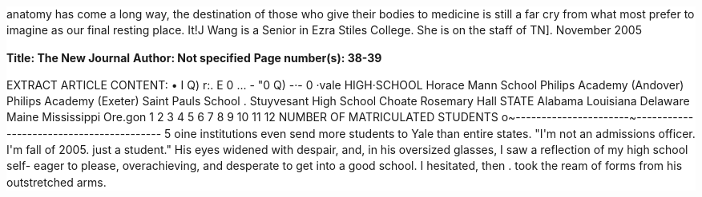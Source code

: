 anatomy has come a long way,
the destination of those who give
their bodies to medicine is still a
far cry from what most prefer to
imagine as our final resting place.
It!J Wang is a Senior in Ezra Stiles
College. She is on the staff of TN].
November 2005


**Title: The New Journal**
**Author: Not specified**
**Page number(s): 38-39**

EXTRACT ARTICLE CONTENT:
• 
I 
Q) 
r:. 
E 
0 ... -
"0 
Q) -·-
0 
·vale 
HIGH·SCHOOL 
Horace Mann School 
Philips Academy (Andover) 
Philips Academy (Exeter) 
Saint Pauls School 
. 
Stuyvesant High School 
Choate Rosemary Hall 
STATE 
Alabama 
Louisiana 
Delaware 
Maine 
Mississippi 
Ore.gon 
1 
2 
3 
4 
5 
6 
7 
8 
9 
10 
11 
12 
NUMBER OF MATRICULATED STUDENTS 
o~----------------------~-----------------------------------------
5 oine institutions even send more students to Yale than entire states. 
"I'm not an admissions officer. I'm 
fall of 2005. 
just a student." 
His eyes widened with despair, 
and, in his oversized glasses, I saw a 
reflection of my high school self-
eager to please, overachieving, and 
desperate to get into a good school. I 
hesitated, then . took the ream of 
forms from his outstretched arms. 